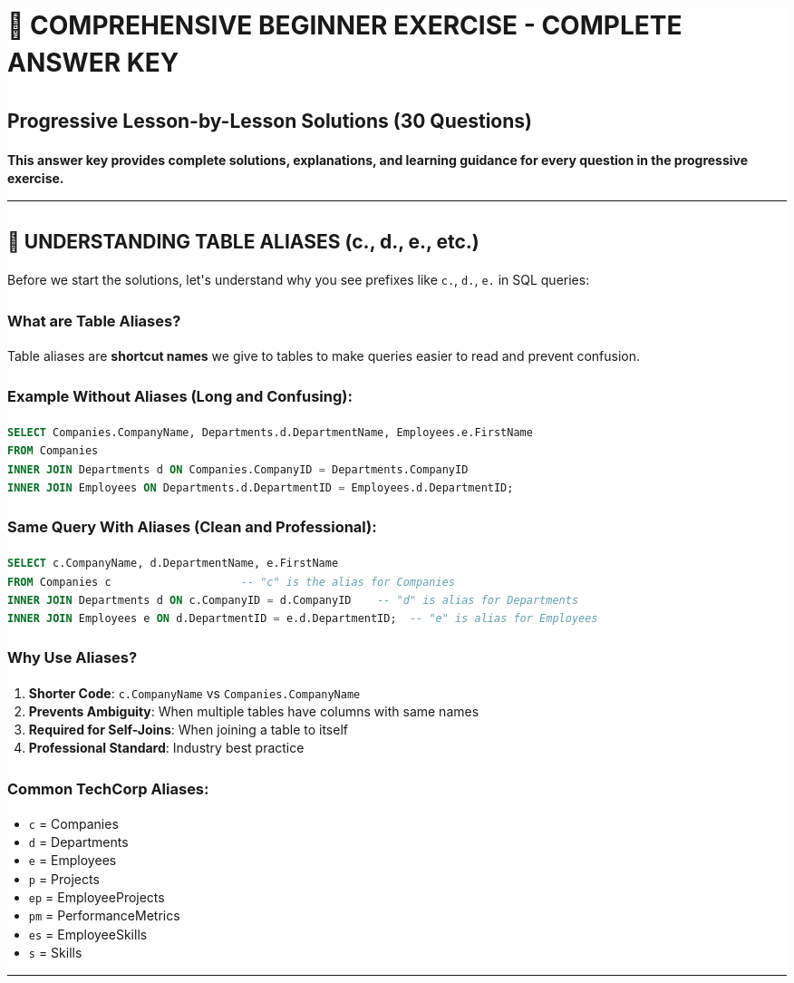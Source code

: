 # 🎯 COMPREHENSIVE BEGINNER EXERCISE - COMPLETE ANSWER KEY

## Progressive Lesson-by-Lesson Solutions (30 Questions)

**This answer key provides complete solutions, explanations, and learning guidance for every question in the progressive exercise.**

---

## 🎯 **UNDERSTANDING TABLE ALIASES (c., d., e., etc.)**

Before we start the solutions, let's understand why you see prefixes like `c.`, `d.`, `e.` in SQL queries:

### **What are Table Aliases?**
Table aliases are **shortcut names** we give to tables to make queries easier to read and prevent confusion.

### **Example Without Aliases (Long and Confusing):**
```sql
SELECT Companies.CompanyName, Departments.d.DepartmentName, Employees.e.FirstName
FROM Companies 
INNER JOIN Departments d ON Companies.CompanyID = Departments.CompanyID
INNER JOIN Employees ON Departments.d.DepartmentID = Employees.d.DepartmentID;
```

### **Same Query With Aliases (Clean and Professional):**
```sql
SELECT c.CompanyName, d.DepartmentName, e.FirstName
FROM Companies c                    -- "c" is the alias for Companies
INNER JOIN Departments d ON c.CompanyID = d.CompanyID    -- "d" is alias for Departments  
INNER JOIN Employees e ON d.DepartmentID = e.d.DepartmentID;  -- "e" is alias for Employees
```

### **Why Use Aliases?**
1. **Shorter Code**: `c.CompanyName` vs `Companies.CompanyName`
2. **Prevents Ambiguity**: When multiple tables have columns with same names
3. **Required for Self-Joins**: When joining a table to itself
4. **Professional Standard**: Industry best practice

### **Common TechCorp Aliases:**
- `c` = Companies
- `d` = Departments  
- `e` = Employees
- `p` = Projects
- `ep` = EmployeeProjects
- `pm` = PerformanceMetrics
- `es` = EmployeeSkills
- `s` = Skills

---